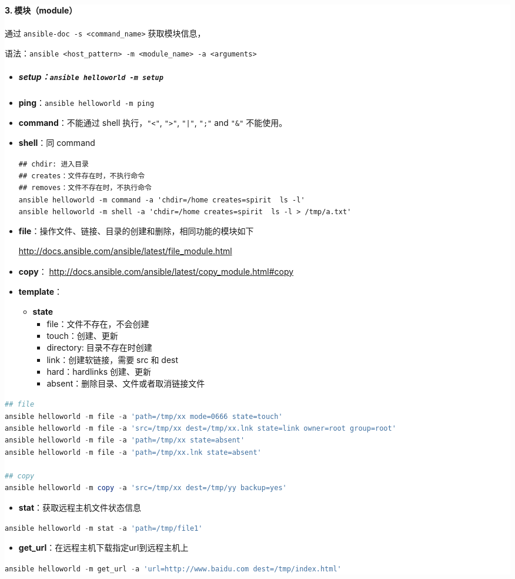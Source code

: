 

#### 3. 模块（module）

通过   `ansible-doc -s <command_name>` 获取模块信息，

语法：`ansible <host_pattern> -m <module_name> -a <arguments>`

- ##### **setup**：`ansible helloworld -m setup`

- **ping**：`ansible helloworld -m ping`


- **command**：不能通过 shell 执行，`"<"`, `">"`, `"|"`, `";"` and `"&"` 不能使用。
- **shell**：同 command

  ```shell
  ## chdir: 进入目录
  ## creates：文件存在时，不执行命令
  ## removes：文件不存在时，不执行命令
  ansible helloworld -m command -a 'chdir=/home creates=spirit  ls -l'
  ansible helloworld -m shell -a 'chdir=/home creates=spirit  ls -l > /tmp/a.txt'
  ```

- **file**：操作文件、链接、目录的创建和删除，相同功能的模块如下

   http://docs.ansible.com/ansible/latest/file_module.html

- **copy**： http://docs.ansible.com/ansible/latest/copy_module.html#copy

- **template**：

  - **state**
    - file：文件不存在，不会创建
    - touch：创建、更新
    - directory:  目录不存在时创建
    - link：创建软链接，需要 src 和 dest
    - hard：hardlinks 创建、更新
    - absent：删除目录、文件或者取消链接文件

```powershell
## file
ansible helloworld -m file -a 'path=/tmp/xx mode=0666 state=touch'
ansible helloworld -m file -a 'src=/tmp/xx dest=/tmp/xx.lnk state=link owner=root group=root'
ansible helloworld -m file -a 'path=/tmp/xx state=absent'
ansible helloworld -m file -a 'path=/tmp/xx.lnk state=absent'

## copy
ansible helloworld -m copy -a 'src=/tmp/xx dest=/tmp/yy backup=yes'
```

- **stat**：获取远程主机文件状态信息

```powershell
ansible helloworld -m stat -a 'path=/tmp/file1'
```

- **get_url**：在远程主机下载指定url到远程主机上

```powershell
ansible helloworld -m get_url -a 'url=http://www.baidu.com dest=/tmp/index.html'
```
